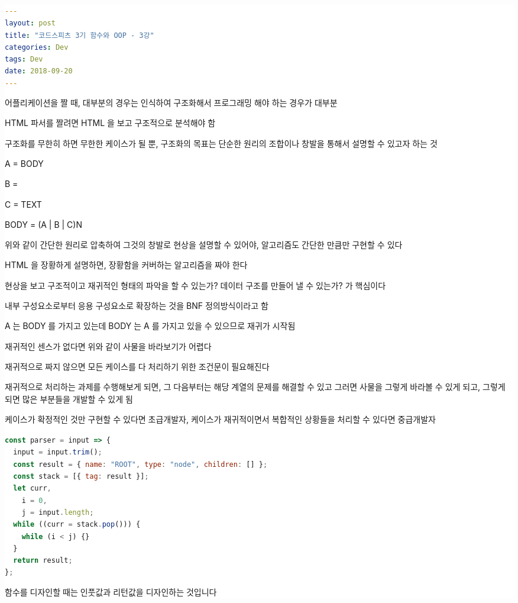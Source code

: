 ```yaml
---
layout: post
title: "코드스피츠 3기 함수와 OOP - 3강"
categories: Dev
tags: Dev
date: 2018-09-20
---
```


어플리케이션을 짤 때, 대부분의 경우는 인식하여 구조화해서 프로그래밍 해야 하는 경우가 대부분

HTML 파서를 짤려면 HTML 을 보고 구조적으로 분석해야 함

구조화를 무한히 하면 무한한 케이스가 될 뿐, 구조화의 목표는 단순한 원리의 조합이나 창발을 통해서 설명할 수 있고자 하는 것

A = <TAG>BODY</TAG>

B = <TAG />

C = TEXT

BODY = (A | B | C)N

위와 같이 간단한 원리로 압축하여 그것의 창발로 현상을 설명할 수 있어야, 알고리즘도 간단한 만큼만 구현할 수 있다

HTML 을 장황하게 설명하면, 장황함을 커버하는 알고리즘을 짜야 한다

현상을 보고 구조적이고 재귀적인 형태의 파악을 할 수 있는가? 데이터 구조를 만들어 낼 수 있는가? 가 핵심이다

내부 구성요소로부터 응용 구성요소로 확장하는 것을 BNF 정의방식이라고 함

A 는 BODY 를 가지고 있는데 BODY 는 A 를 가지고 있을 수 있으므로 재귀가 시작됨

재귀적인 센스가 없다면 위와 같이 사물을 바라보기가 어렵다

재귀적으로 짜지 않으면 모든 케이스를 다 처리하기 위한 조건문이 필요해진다

재귀적으로 처리하는 과제를 수행해보게 되면, 그 다음부터는 해당 계열의 문제를 해결할 수 있고 그러면 사물을 그렇게 바라볼 수 있게 되고, 그렇게 되면 많은 부분들을 개발할 수 있게 됨

케이스가 확정적인 것만 구현할 수 있다면 초급개발자, 케이스가 재귀적이면서 복합적인 상황들을 처리할 수 있다면 중급개발자

```javascript
const parser = input => {
  input = input.trim();
  const result = { name: "ROOT", type: "node", children: [] };
  const stack = [{ tag: result }];
  let curr,
    i = 0,
    j = input.length;
  while ((curr = stack.pop())) {
    while (i < j) {}
  }
  return result;
};
```

함수를 디자인할 때는 인풋값과 리턴값을 디자인하는 것입니다
